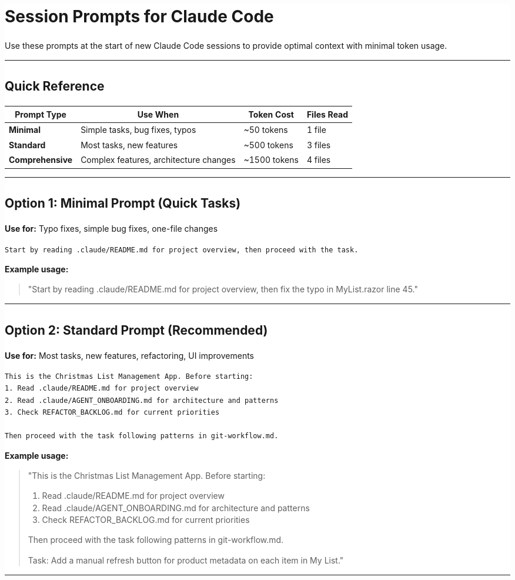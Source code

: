 # Session Prompts for Claude Code

Use these prompts at the start of new Claude Code sessions to provide optimal context with minimal token usage.

---

## Quick Reference

| Prompt Type | Use When | Token Cost | Files Read |
|-------------|----------|------------|------------|
| **Minimal** | Simple tasks, bug fixes, typos | ~50 tokens | 1 file |
| **Standard** | Most tasks, new features | ~500 tokens | 3 files |
| **Comprehensive** | Complex features, architecture changes | ~1500 tokens | 4 files |

---

## Option 1: Minimal Prompt (Quick Tasks)

**Use for:** Typo fixes, simple bug fixes, one-file changes

```
Start by reading .claude/README.md for project overview, then proceed with the task.
```

**Example usage:**
> "Start by reading .claude/README.md for project overview, then fix the typo in MyList.razor line 45."

---

## Option 2: Standard Prompt (Recommended)

**Use for:** Most tasks, new features, refactoring, UI improvements

```
This is the Christmas List Management App. Before starting:
1. Read .claude/README.md for project overview
2. Read .claude/AGENT_ONBOARDING.md for architecture and patterns
3. Check REFACTOR_BACKLOG.md for current priorities

Then proceed with the task following patterns in git-workflow.md.
```

**Example usage:**
> "This is the Christmas List Management App. Before starting:
> 1. Read .claude/README.md for project overview
> 2. Read .claude/AGENT_ONBOARDING.md for architecture and patterns
> 3. Check REFACTOR_BACKLOG.md for current priorities
>
> Then proceed with the task following patterns in git-workflow.md.
>
> Task: Add a manual refresh button for product metadata on each item in My List."

---